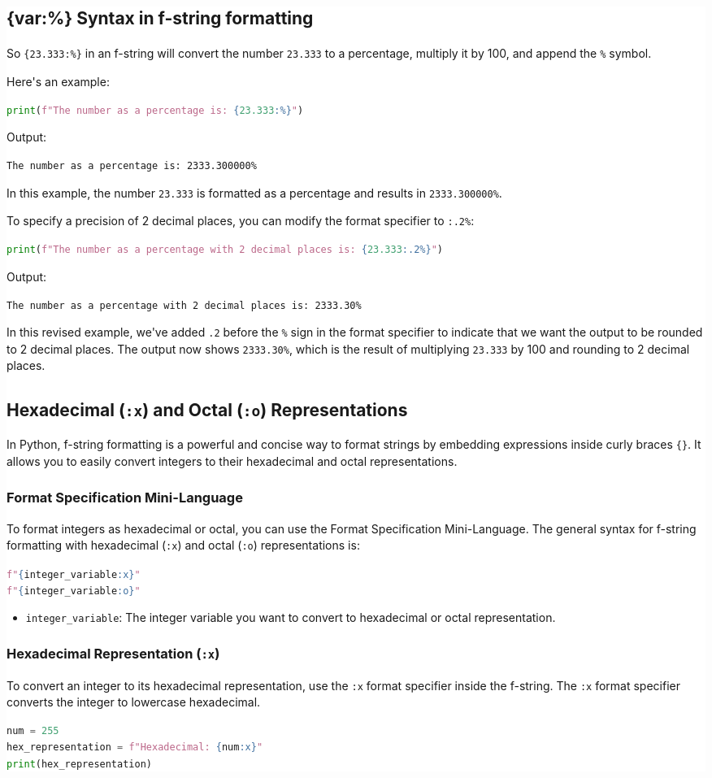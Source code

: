 ## {var:%} Syntax in f-string formatting

So `{23.333:%}` in an f-string will convert the number `23.333` to a percentage, multiply it by 100, and append the `%` symbol.

Here's an example:

```python
print(f"The number as a percentage is: {23.333:%}")
```

Output:
```
The number as a percentage is: 2333.300000%
```

In this example, the number `23.333` is formatted as a percentage and results in `2333.300000%`.

To specify a precision of 2 decimal places, you can modify the format specifier to `:.2%`:

```python
print(f"The number as a percentage with 2 decimal places is: {23.333:.2%}")
```

Output:
```
The number as a percentage with 2 decimal places is: 2333.30%
```

In this revised example, we've added `.2` before the `%` sign in the format specifier to indicate that we want the output to be rounded to 2 decimal places. The output now shows `2333.30%`, which is the result of multiplying `23.333` by 100 and rounding to 2 decimal places.

## Hexadecimal (`:x`) and Octal (`:o`) Representations

In Python, f-string formatting is a powerful and concise way to format strings by embedding expressions inside curly braces `{}`. It allows you to easily convert integers to their hexadecimal and octal representations.

### Format Specification Mini-Language

To format integers as hexadecimal or octal, you can use the Format Specification Mini-Language. The general syntax for f-string formatting with hexadecimal (`:x`) and octal (`:o`) representations is:

```python
f"{integer_variable:x}"
f"{integer_variable:o}"
```

- `integer_variable`: The integer variable you want to convert to hexadecimal or octal representation.

### Hexadecimal Representation (`:x`)

To convert an integer to its hexadecimal representation, use the `:x` format specifier inside the f-string. The `:x` format specifier converts the integer to lowercase hexadecimal.

```python
num = 255
hex_representation = f"Hexadecimal: {num:x}"
print(hex_representation)
```

